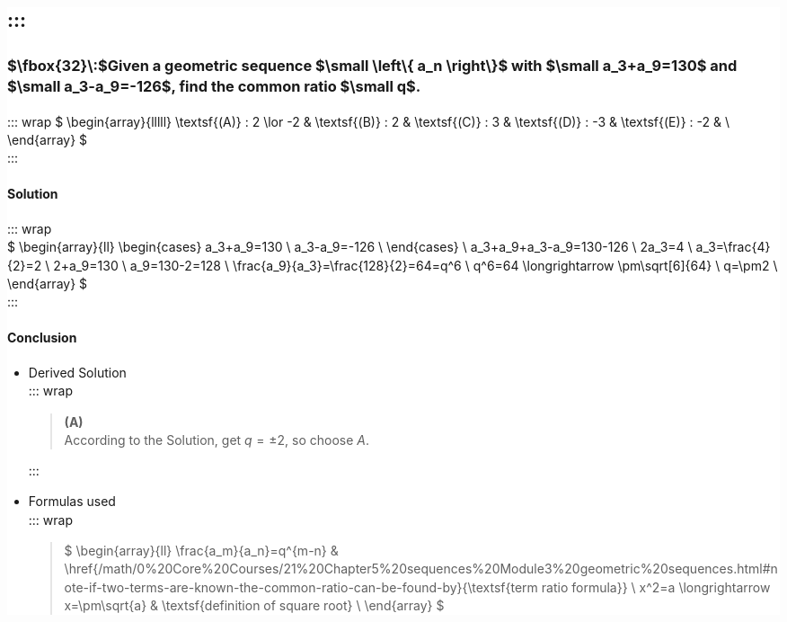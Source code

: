   :::
---



### $\fbox{32}\:$Given a geometric sequence $\small \left\{ a_n \right\}$ with $\small a_3+a_9=130$ and $\small a_3-a_9=-126$, find the common ratio $\small q$.
::: wrap
$
\begin{array}{lllll}
\textsf{(A)} \: 2 \lor -2 &
\textsf{(B)} \: 2 &
\textsf{(C)} \: 3 &
\textsf{(D)} \: -3 &
\textsf{(E)} \: -2 & \\
\end{array}
$  
:::
#### Solution
::: wrap  
$
\begin{array}{ll}
\begin{cases}
a_3+a_9=130 \\
a_3-a_9=-126 \\
\end{cases} \\
a_3+a_9+a_3-a_9=130-126 \\
2a_3=4 \\ 
a_3=\frac{4}{2}=2 \\
2+a_9=130 \\
a_9=130-2=128 \\
\frac{a_9}{a_3}=\frac{128}{2}=64=q^6 \\
q^6=64 \longrightarrow \pm\sqrt[6]{64} \\
q=\pm2 \\
\end{array}
$  
:::
#### Conclusion
- Derived Solution  
  ::: wrap
  > $\boldsymbol{(A)}$  
  > According to the Solution, get $q=\pm2$, so choose $A$. 

  :::
- Formulas used  
  ::: wrap
  >$
  \begin{array}{ll}
  \frac{a_m}{a_n}=q^{m-n} & \href{/math/0%20Core%20Courses/21%20Chapter5%20sequences%20Module3%20geometric%20sequences.html#note-if-two-terms-are-known-the-common-ratio-can-be-found-by}{\textsf{term ratio formula}} \\
  x^2=a \longrightarrow x=\pm\sqrt{a} & \textsf{definition of square root} \\
  \end{array}
  >$
